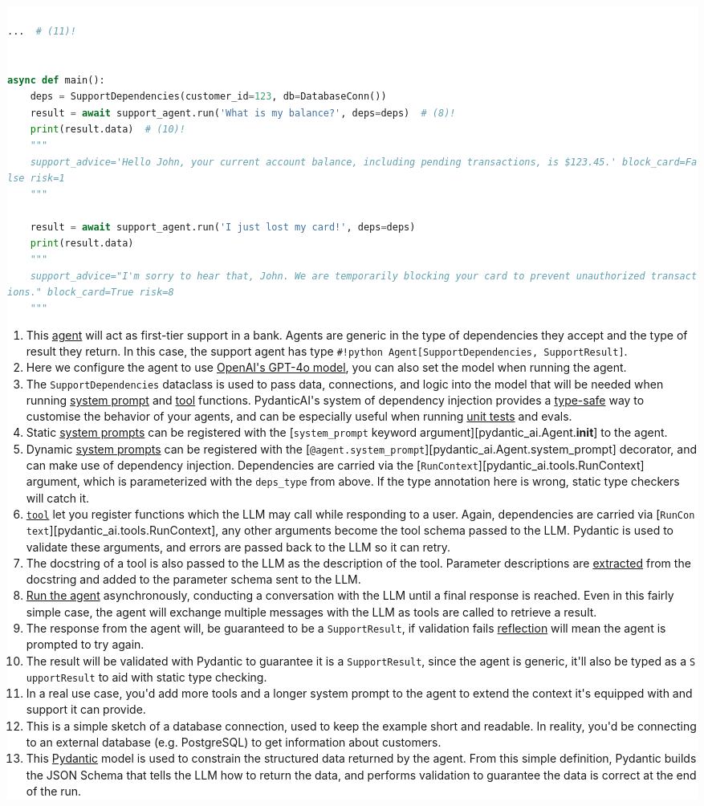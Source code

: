 ```python {title="bank_support.py"}

...  # (11)!


async def main():
    deps = SupportDependencies(customer_id=123, db=DatabaseConn())
    result = await support_agent.run('What is my balance?', deps=deps)  # (8)!
    print(result.data)  # (10)!
    """
    support_advice='Hello John, your current account balance, including pending transactions, is $123.45.' block_card=False risk=1
    """

    result = await support_agent.run('I just lost my card!', deps=deps)
    print(result.data)
    """
    support_advice="I'm sorry to hear that, John. We are temporarily blocking your card to prevent unauthorized transactions." block_card=True risk=8
    """
```

1. This [agent](agents.md) will act as first-tier support in a bank. Agents are generic in the type of dependencies they accept and the type of result they return. In this case, the support agent has type `#!python Agent[SupportDependencies, SupportResult]`.
2. Here we configure the agent to use [OpenAI's GPT-4o model](api/models/openai.md), you can also set the model when running the agent.
3. The `SupportDependencies` dataclass is used to pass data, connections, and logic into the model that will be needed when running [system prompt](agents.md#system-prompts) and [tool](tools.md) functions. PydanticAI's system of dependency injection provides a [type-safe](agents.md#static-type-checking) way to customise the behavior of your agents, and can be especially useful when running [unit tests](testing-evals.md) and evals.
4. Static [system prompts](agents.md#system-prompts) can be registered with the [`system_prompt` keyword argument][pydantic_ai.Agent.__init__] to the agent.
5. Dynamic [system prompts](agents.md#system-prompts) can be registered with the [`@agent.system_prompt`][pydantic_ai.Agent.system_prompt] decorator, and can make use of dependency injection. Dependencies are carried via the [`RunContext`][pydantic_ai.tools.RunContext] argument, which is parameterized with the `deps_type` from above. If the type annotation here is wrong, static type checkers will catch it.
6. [`tool`](tools.md) let you register functions which the LLM may call while responding to a user. Again, dependencies are carried via [`RunContext`][pydantic_ai.tools.RunContext], any other arguments become the tool schema passed to the LLM. Pydantic is used to validate these arguments, and errors are passed back to the LLM so it can retry.
7. The docstring of a tool is also passed to the LLM as the description of the tool. Parameter descriptions are [extracted](tools.md#function-tools-and-schema) from the docstring and added to the parameter schema sent to the LLM.
8. [Run the agent](agents.md#running-agents) asynchronously, conducting a conversation with the LLM until a final response is reached. Even in this fairly simple case, the agent will exchange multiple messages with the LLM as tools are called to retrieve a result.
9. The response from the agent will, be guaranteed to be a `SupportResult`, if validation fails [reflection](agents.md#reflection-and-self-correction) will mean the agent is prompted to try again.
10. The result will be validated with Pydantic to guarantee it is a `SupportResult`, since the agent is generic, it'll also be typed as a `SupportResult` to aid with static type checking.
11. In a real use case, you'd add more tools and a longer system prompt to the agent to extend the context it's equipped with and support it can provide.
12. This is a simple sketch of a database connection, used to keep the example short and readable. In reality, you'd be connecting to an external database (e.g. PostgreSQL) to get information about customers.
13. This [Pydantic](https://docs.pydantic.dev) model is used to constrain the structured data returned by the agent. From this simple definition, Pydantic builds the JSON Schema that tells the LLM how to return the data, and performs validation to guarantee the data is correct at the end of the run.

